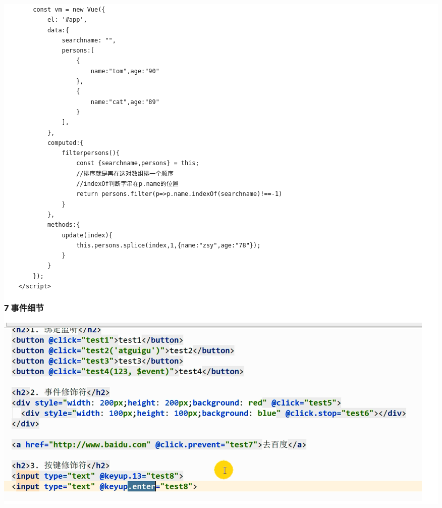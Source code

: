 ```vue
        const vm = new Vue({
            el: '#app',
            data:{
                searchname: "",
                persons:[
                    {
                        name:"tom",age:"90"
                    },
                    {
                        name:"cat",age:"89"
                    }
                ],
            },
            computed:{
                filterpersons(){
                    const {searchname,persons} = this;
                    //排序就是再在这对数组排一个顺序
                    //indexOf判断字串在p.name的位置
                    return persons.filter(p=>p.name.indexOf(searchname)!==-1)
                }
            },
            methods:{
                update(index){
                    this.persons.splice(index,1,{name:"zsy",age:"78"});
                }
            }
        });
    </script>
```

### 7 事件细节

![1542869792023](imge/1542869792023.png)
